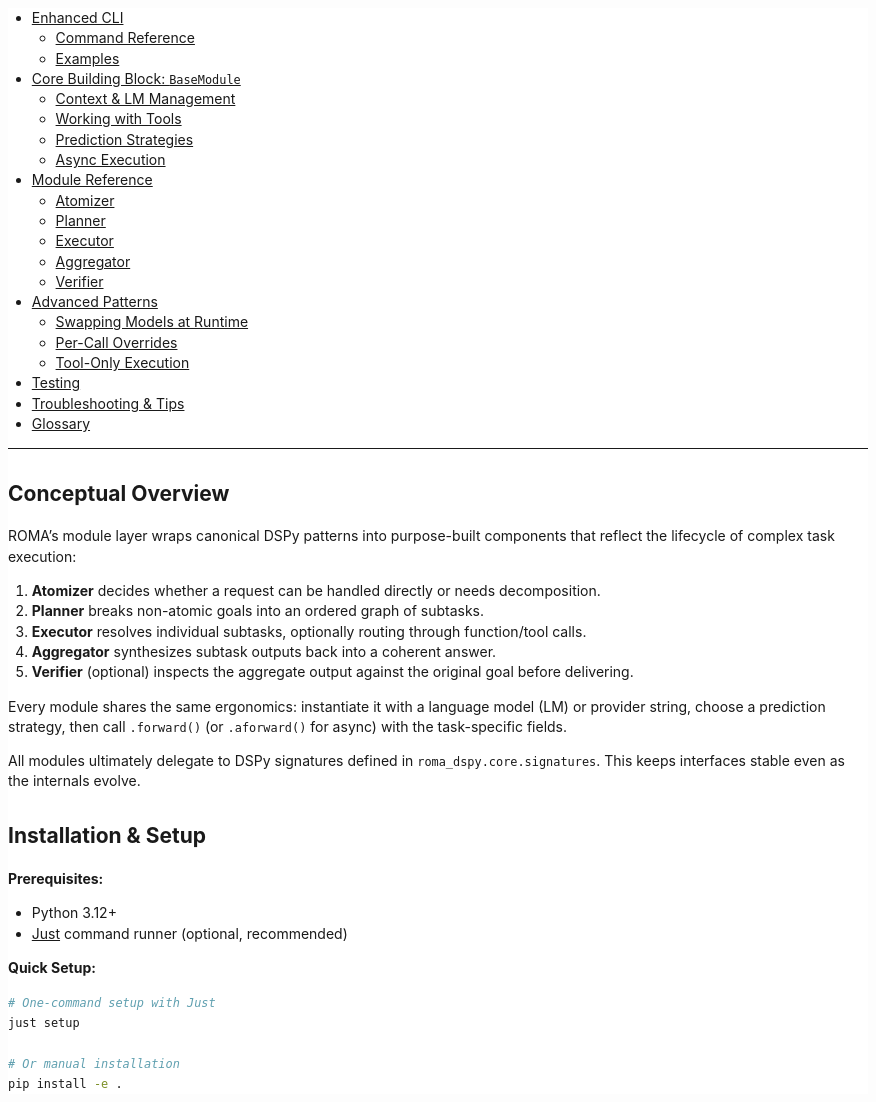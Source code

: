 - [Enhanced CLI](#enhanced-cli)
  - [Command Reference](#command-reference)
  - [Examples](#examples)
- [Core Building Block: `BaseModule`](#core-building-block-basemodule)
  - [Context & LM Management](#context--lm-management)
  - [Working with Tools](#working-with-tools)
  - [Prediction Strategies](#prediction-strategies)
  - [Async Execution](#async-execution)
- [Module Reference](#module-reference)
  - [Atomizer](#atomizer)
  - [Planner](#planner)
  - [Executor](#executor)
  - [Aggregator](#aggregator)
  - [Verifier](#verifier)
- [Advanced Patterns](#advanced-patterns)
  - [Swapping Models at Runtime](#swapping-models-at-runtime)
  - [Per-Call Overrides](#per-call-overrides)
  - [Tool-Only Execution](#tool-only-execution)
- [Testing](#testing)
- [Troubleshooting & Tips](#troubleshooting--tips)
- [Glossary](#glossary)

---

## Conceptual Overview
ROMA’s module layer wraps canonical DSPy patterns into purpose-built components that reflect the lifecycle of complex task execution:

1. **Atomizer** decides whether a request can be handled directly or needs decomposition.
2. **Planner** breaks non-atomic goals into an ordered graph of subtasks.
3. **Executor** resolves individual subtasks, optionally routing through function/tool calls.
4. **Aggregator** synthesizes subtask outputs back into a coherent answer.
5. **Verifier** (optional) inspects the aggregate output against the original goal before delivering.

Every module shares the same ergonomics: instantiate it with a language model (LM) or provider string, choose a prediction strategy, then call `.forward()` (or `.aforward()` for async) with the task-specific fields.

All modules ultimately delegate to DSPy signatures defined in `roma_dspy.core.signatures`. This keeps interfaces stable even as the internals evolve.

## Installation & Setup

**Prerequisites:**
- Python 3.12+
- [Just](https://github.com/casey/just) command runner (optional, recommended)

**Quick Setup:**
```bash
# One-command setup with Just
just setup

# Or manual installation
pip install -e .
```
